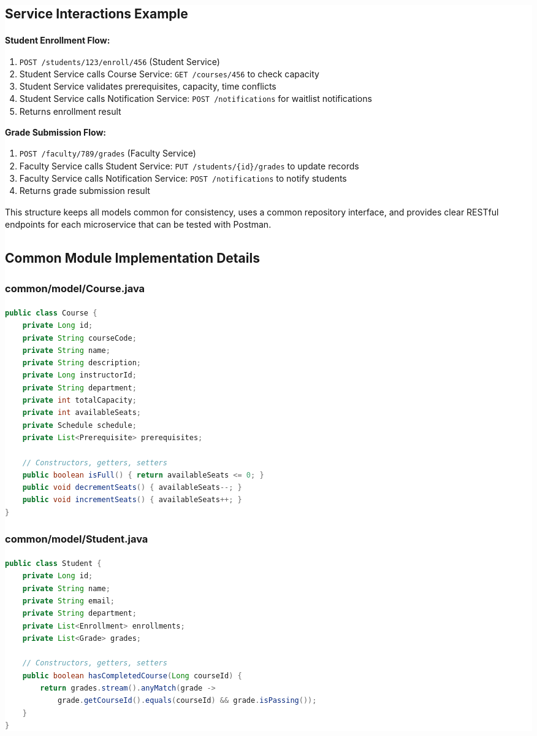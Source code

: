 ## Service Interactions Example

**Student Enrollment Flow:**
1. `POST /students/123/enroll/456` (Student Service)
2. Student Service calls Course Service: `GET /courses/456` to check capacity
3. Student Service validates prerequisites, capacity, time conflicts
4. Student Service calls Notification Service: `POST /notifications` for waitlist notifications
5. Returns enrollment result

**Grade Submission Flow:**
1. `POST /faculty/789/grades` (Faculty Service)
2. Faculty Service calls Student Service: `PUT /students/{id}/grades` to update records
3. Faculty Service calls Notification Service: `POST /notifications` to notify students
4. Returns grade submission result

This structure keeps all models common for consistency, uses a common repository interface, and provides clear RESTful endpoints for each microservice that can be tested with Postman.

## Common Module Implementation Details

### common/model/Course.java
```java
public class Course {
    private Long id;
    private String courseCode;
    private String name;
    private String description;
    private Long instructorId;
    private String department;
    private int totalCapacity;
    private int availableSeats;
    private Schedule schedule;
    private List<Prerequisite> prerequisites;
    
    // Constructors, getters, setters
    public boolean isFull() { return availableSeats <= 0; }
    public void decrementSeats() { availableSeats--; }
    public void incrementSeats() { availableSeats++; }
}
```

### common/model/Student.java
```java
public class Student {
    private Long id;
    private String name;
    private String email;
    private String department;
    private List<Enrollment> enrollments;
    private List<Grade> grades;
    
    // Constructors, getters, setters
    public boolean hasCompletedCourse(Long courseId) {
        return grades.stream().anyMatch(grade -> 
            grade.getCourseId().equals(courseId) && grade.isPassing());
    }
}
```
